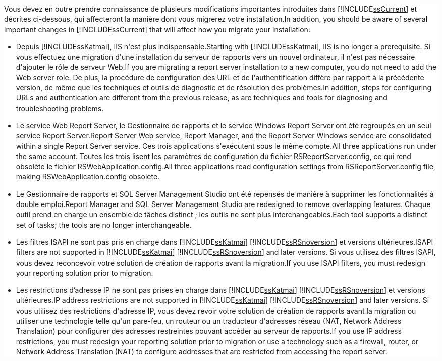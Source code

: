  <span data-ttu-id="b6502-146">Vous devez en outre prendre connaissance de plusieurs modifications importantes introduites dans [!INCLUDE[ssCurrent](../../includes/sscurrent-md.md)] et décrites ci-dessous, qui affecteront la manière dont vous migrerez votre installation.</span><span class="sxs-lookup"><span data-stu-id="b6502-146">In addition, you should be aware of several important changes in [!INCLUDE[ssCurrent](../../includes/sscurrent-md.md)] that will affect how you migrate your installation:</span></span>  
  
-   <span data-ttu-id="b6502-147">Depuis [!INCLUDE[ssKatmai](../../includes/sskatmai-md.md)], IIS n'est plus indispensable.</span><span class="sxs-lookup"><span data-stu-id="b6502-147">Starting with [!INCLUDE[ssKatmai](../../includes/sskatmai-md.md)], IIS is no longer a prerequisite.</span></span> <span data-ttu-id="b6502-148">Si vous effectuez une migration d'une installation du serveur de rapports vers un nouvel ordinateur, il n'est pas nécessaire d'ajouter le rôle de serveur Web.</span><span class="sxs-lookup"><span data-stu-id="b6502-148">If you are migrating a report server installation to a new computer, you do not need to add the Web server role.</span></span> <span data-ttu-id="b6502-149">De plus, la procédure de configuration des URL et de l'authentification diffère par rapport à la précédente version, de même que les techniques et outils de diagnostic et de résolution des problèmes.</span><span class="sxs-lookup"><span data-stu-id="b6502-149">In addition, steps for configuring URLs and authentication are different from the previous release, as are techniques and tools for diagnosing and troubleshooting problems.</span></span>  
  
-   <span data-ttu-id="b6502-150">Le service Web Report Server, le Gestionnaire de rapports et le service Windows Report Server ont été regroupés en un seul service Report Server.</span><span class="sxs-lookup"><span data-stu-id="b6502-150">Report Server Web service, Report Manager, and the Report Server Windows service are consolidated within a single Report Server service.</span></span> <span data-ttu-id="b6502-151">Ces trois applications s'exécutent sous le même compte.</span><span class="sxs-lookup"><span data-stu-id="b6502-151">All three applications run under the same account.</span></span> <span data-ttu-id="b6502-152">Toutes les trois lisent les paramètres de configuration du fichier RSReportServer.config, ce qui rend obsolète le fichier RSWebApplication.config.</span><span class="sxs-lookup"><span data-stu-id="b6502-152">All three applications read configuration settings from RSReportServer.config file, making RSWebApplication.config obsolete.</span></span>  
  
-   <span data-ttu-id="b6502-153">Le Gestionnaire de rapports et SQL Server Management Studio ont été repensés de manière à supprimer les fonctionnalités à double emploi.</span><span class="sxs-lookup"><span data-stu-id="b6502-153">Report Manager and SQL Server Management Studio are redesigned to remove overlapping features.</span></span> <span data-ttu-id="b6502-154">Chaque outil prend en charge un ensemble de tâches distinct ; les outils ne sont plus interchangeables.</span><span class="sxs-lookup"><span data-stu-id="b6502-154">Each tool supports a distinct set of tasks; the tools are no longer interchangeable.</span></span>  
  
-   <span data-ttu-id="b6502-155">Les filtres ISAPI ne sont pas pris en charge dans [!INCLUDE[ssKatmai](../../includes/sskatmai-md.md)] [!INCLUDE[ssRSnoversion](../../includes/ssrsnoversion-md.md)] et versions ultérieures.</span><span class="sxs-lookup"><span data-stu-id="b6502-155">ISAPI filters are not supported in [!INCLUDE[ssKatmai](../../includes/sskatmai-md.md)] [!INCLUDE[ssRSnoversion](../../includes/ssrsnoversion-md.md)] and later versions.</span></span> <span data-ttu-id="b6502-156">Si vous utilisez des filtres ISAPI, vous devez reconcevoir votre solution de création de rapports avant la migration.</span><span class="sxs-lookup"><span data-stu-id="b6502-156">If you use ISAPI filters, you must redesign your reporting solution prior to migration.</span></span>  
  
-   <span data-ttu-id="b6502-157">Les restrictions d’adresse IP ne sont pas prises en charge dans [!INCLUDE[ssKatmai](../../includes/sskatmai-md.md)] [!INCLUDE[ssRSnoversion](../../includes/ssrsnoversion-md.md)] et versions ultérieures.</span><span class="sxs-lookup"><span data-stu-id="b6502-157">IP address restrictions are not supported in [!INCLUDE[ssKatmai](../../includes/sskatmai-md.md)] [!INCLUDE[ssRSnoversion](../../includes/ssrsnoversion-md.md)] and later versions.</span></span> <span data-ttu-id="b6502-158">Si vous utilisez des restrictions d'adresse IP, vous devez revoir votre solution de création de rapports avant la migration ou utiliser une technologie telle qu'un pare-feu, un routeur ou un traducteur d'adresses réseau (NAT, Network Address Translation) pour configurer des adresses restreintes pouvant accéder au serveur de rapports.</span><span class="sxs-lookup"><span data-stu-id="b6502-158">If you use IP address restrictions, you must redesign your reporting solution prior to migration or use a technology such as a firewall, router, or Network Address Translation (NAT) to configure addresses that are restricted from accessing the report server.</span></span>  
  